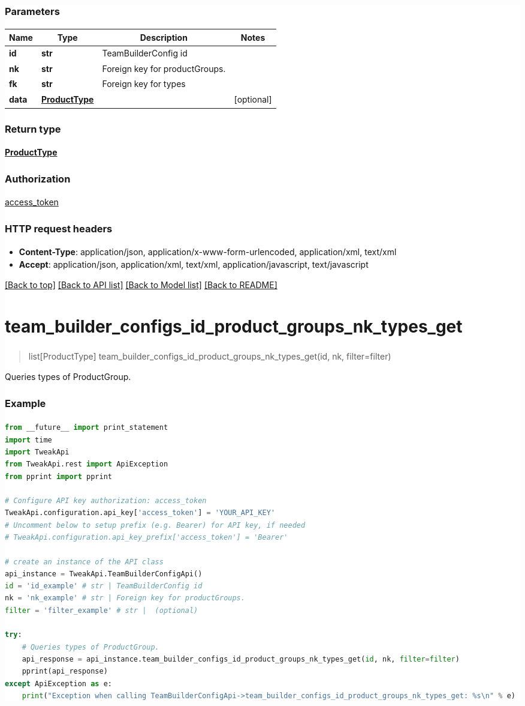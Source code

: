 ### Parameters

Name | Type | Description  | Notes
------------- | ------------- | ------------- | -------------
 **id** | **str**| TeamBuilderConfig id | 
 **nk** | **str**| Foreign key for productGroups. | 
 **fk** | **str**| Foreign key for types | 
 **data** | [**ProductType**](ProductType.md)|  | [optional] 

### Return type

[**ProductType**](ProductType.md)

### Authorization

[access_token](../README.md#access_token)

### HTTP request headers

 - **Content-Type**: application/json, application/x-www-form-urlencoded, application/xml, text/xml
 - **Accept**: application/json, application/xml, text/xml, application/javascript, text/javascript

[[Back to top]](#) [[Back to API list]](../README.md#documentation-for-api-endpoints) [[Back to Model list]](../README.md#documentation-for-models) [[Back to README]](../README.md)

# **team_builder_configs_id_product_groups_nk_types_get**
> list[ProductType] team_builder_configs_id_product_groups_nk_types_get(id, nk, filter=filter)

Queries types of ProductGroup.

### Example 
```python
from __future__ import print_statement
import time
import TweakApi
from TweakApi.rest import ApiException
from pprint import pprint

# Configure API key authorization: access_token
TweakApi.configuration.api_key['access_token'] = 'YOUR_API_KEY'
# Uncomment below to setup prefix (e.g. Bearer) for API key, if needed
# TweakApi.configuration.api_key_prefix['access_token'] = 'Bearer'

# create an instance of the API class
api_instance = TweakApi.TeamBuilderConfigApi()
id = 'id_example' # str | TeamBuilderConfig id
nk = 'nk_example' # str | Foreign key for productGroups.
filter = 'filter_example' # str |  (optional)

try: 
    # Queries types of ProductGroup.
    api_response = api_instance.team_builder_configs_id_product_groups_nk_types_get(id, nk, filter=filter)
    pprint(api_response)
except ApiException as e:
    print("Exception when calling TeamBuilderConfigApi->team_builder_configs_id_product_groups_nk_types_get: %s\n" % e)
```
